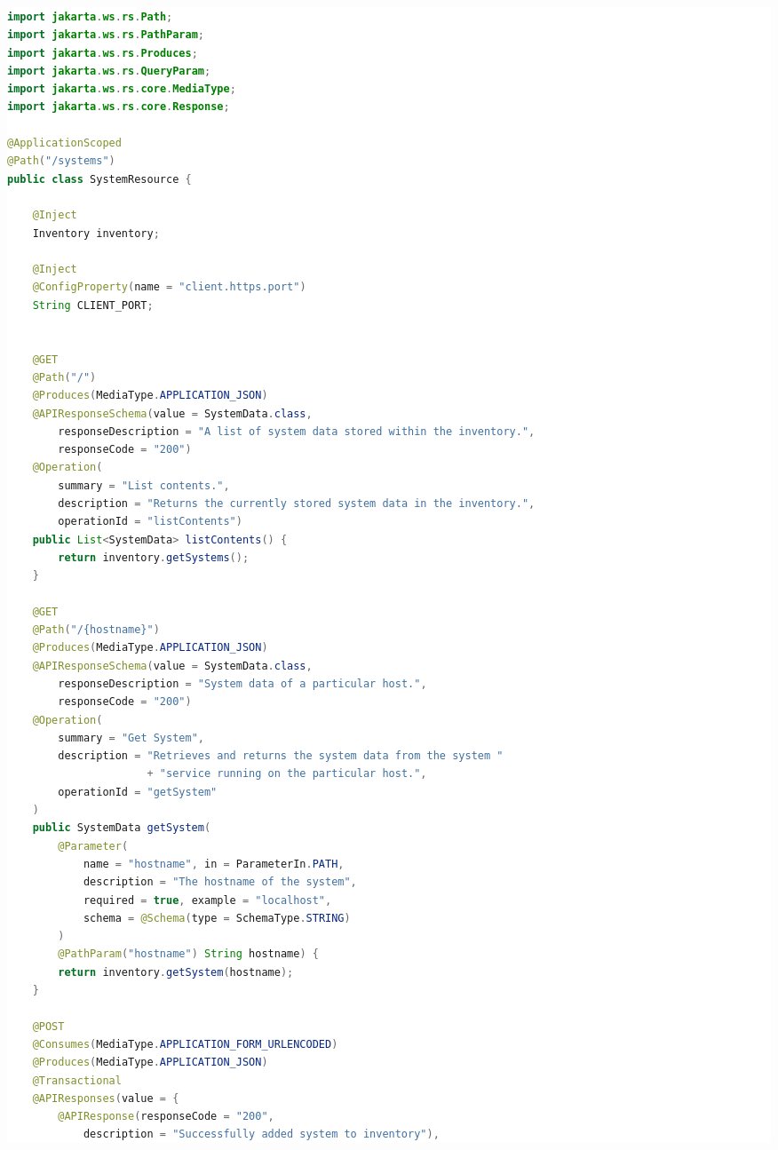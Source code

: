 ```java
import jakarta.ws.rs.Path;
import jakarta.ws.rs.PathParam;
import jakarta.ws.rs.Produces;
import jakarta.ws.rs.QueryParam;
import jakarta.ws.rs.core.MediaType;
import jakarta.ws.rs.core.Response;

@ApplicationScoped
@Path("/systems")
public class SystemResource {

    @Inject
    Inventory inventory;

    @Inject
    @ConfigProperty(name = "client.https.port")
    String CLIENT_PORT;


    @GET
    @Path("/")
    @Produces(MediaType.APPLICATION_JSON)
    @APIResponseSchema(value = SystemData.class,
        responseDescription = "A list of system data stored within the inventory.",
        responseCode = "200")
    @Operation(
        summary = "List contents.",
        description = "Returns the currently stored system data in the inventory.",
        operationId = "listContents")
    public List<SystemData> listContents() {
        return inventory.getSystems();
    }

    @GET
    @Path("/{hostname}")
    @Produces(MediaType.APPLICATION_JSON)
    @APIResponseSchema(value = SystemData.class,
        responseDescription = "System data of a particular host.",
        responseCode = "200")
    @Operation(
        summary = "Get System",
        description = "Retrieves and returns the system data from the system "
                      + "service running on the particular host.",
        operationId = "getSystem"
    )
    public SystemData getSystem(
        @Parameter(
            name = "hostname", in = ParameterIn.PATH,
            description = "The hostname of the system",
            required = true, example = "localhost",
            schema = @Schema(type = SchemaType.STRING)
        )
        @PathParam("hostname") String hostname) {
        return inventory.getSystem(hostname);
    }

    @POST
    @Consumes(MediaType.APPLICATION_FORM_URLENCODED)
    @Produces(MediaType.APPLICATION_JSON)
    @Transactional
    @APIResponses(value = {
        @APIResponse(responseCode = "200",
            description = "Successfully added system to inventory"),
```